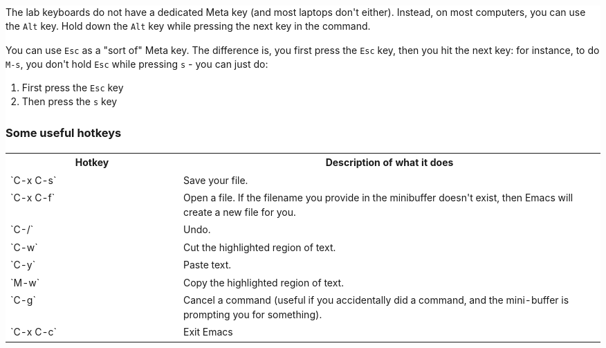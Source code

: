 The lab keyboards do not have a dedicated Meta key (and most laptops
don't either).  Instead, on most computers, you can use the `Alt` key.
Hold down the `Alt` key while pressing the next key in the command.

You can use `Esc` as a "sort of" Meta key. The difference is, you
first press the `Esc` key, then you hit the next key: for instance, to
do `M-s`, you don't hold `Esc` while pressing `s` - you can just do:

1. First press the `Esc` key
2. Then press the `s` key 

### Some useful hotkeys

<table class="txt_table">
  <col width="250px" align="justify" />
  <col align="right" />
  <tr>
    <th> Hotkey </th>
    <th> Description of what it does </th>
  </tr>
  <tr>
    <td> `C-x C-s` </td>
    <td> Save your file. </td>
  </tr>
  <tr>
    <td> `C-x C-f` </td>
    <td> Open a file. If the filename you provide in the minibuffer
    doesn't exist, then Emacs will create a new file for you. </td>
  </tr>
  <tr>
    <td> `C-/`</td>
    <td> Undo. </td>
  </tr>
  <tr>
    <td> `C-w` </td>
    <td> Cut the highlighted region of text. </td>
  </tr>
  <tr>
    <td> `C-y` </td>
    <td> Paste text. </td>
  </tr>
  <tr>
    <td> `M-w` </td>
    <td> Copy the highlighted region of text. </td>
  </tr>
  <tr></tr>
  <tr>
    <td> `C-g` </td>
    <td> Cancel a command (useful if you accidentally did a command,
    and the mini-buffer is prompting you for something). </td>
  </tr>
  <tr>
    <td> `C-x C-c` </td>
    <td> Exit Emacs </td>
  </tr>
</table>
